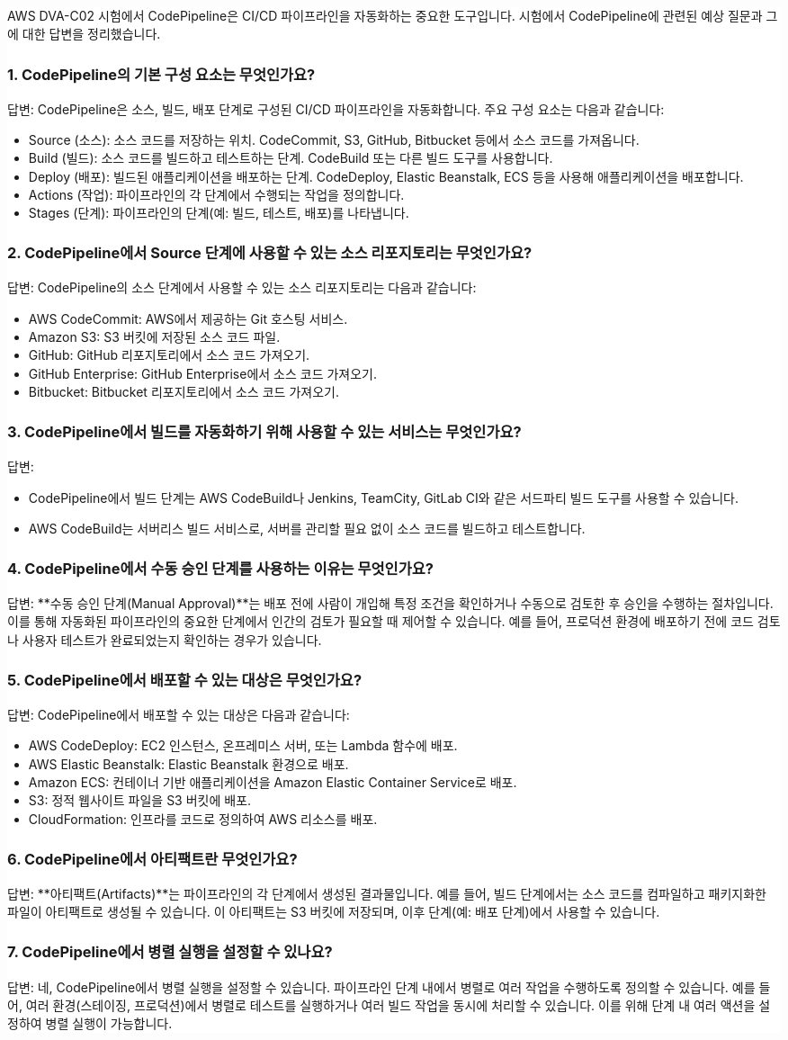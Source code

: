 AWS DVA-C02 시험에서 CodePipeline은 CI/CD 파이프라인을 자동화하는 중요한 도구입니다. 시험에서 CodePipeline에 관련된 예상 질문과 그에 대한 답변을 정리했습니다.

### 1. CodePipeline의 기본 구성 요소는 무엇인가요?
답변:
CodePipeline은 소스, 빌드, 배포 단계로 구성된 CI/CD 파이프라인을 자동화합니다. 주요 구성 요소는 다음과 같습니다:

* Source (소스): 소스 코드를 저장하는 위치. CodeCommit, S3, GitHub, Bitbucket 등에서 소스 코드를 가져옵니다.
* Build (빌드): 소스 코드를 빌드하고 테스트하는 단계. CodeBuild 또는 다른 빌드 도구를 사용합니다.
* Deploy (배포): 빌드된 애플리케이션을 배포하는 단계. CodeDeploy, Elastic Beanstalk, ECS 등을 사용해 애플리케이션을 배포합니다.
* Actions (작업): 파이프라인의 각 단계에서 수행되는 작업을 정의합니다.
* Stages (단계): 파이프라인의 단계(예: 빌드, 테스트, 배포)를 나타냅니다.

### 2. CodePipeline에서 Source 단계에 사용할 수 있는 소스 리포지토리는 무엇인가요?
답변:
CodePipeline의 소스 단계에서 사용할 수 있는 소스 리포지토리는 다음과 같습니다:

* AWS CodeCommit: AWS에서 제공하는 Git 호스팅 서비스.
* Amazon S3: S3 버킷에 저장된 소스 코드 파일.
* GitHub: GitHub 리포지토리에서 소스 코드 가져오기.
* GitHub Enterprise: GitHub Enterprise에서 소스 코드 가져오기.
* Bitbucket: Bitbucket 리포지토리에서 소스 코드 가져오기.

### 3. CodePipeline에서 빌드를 자동화하기 위해 사용할 수 있는 서비스는 무엇인가요?
답변:
* CodePipeline에서 빌드 단계는 AWS CodeBuild나 Jenkins, TeamCity, GitLab CI와 같은 서드파티 빌드 도구를 사용할 수 있습니다.

* AWS CodeBuild는 서버리스 빌드 서비스로, 서버를 관리할 필요 없이 소스 코드를 빌드하고 테스트합니다.

### 4. CodePipeline에서 수동 승인 단계를 사용하는 이유는 무엇인가요?
답변:
**수동 승인 단계(Manual Approval)**는 배포 전에 사람이 개입해 특정 조건을 확인하거나 수동으로 검토한 후 승인을 수행하는 절차입니다. 이를 통해 자동화된 파이프라인의 중요한 단계에서 인간의 검토가 필요할 때 제어할 수 있습니다. 예를 들어, 프로덕션 환경에 배포하기 전에 코드 검토나 사용자 테스트가 완료되었는지 확인하는 경우가 있습니다.

### 5. CodePipeline에서 배포할 수 있는 대상은 무엇인가요?
답변:
CodePipeline에서 배포할 수 있는 대상은 다음과 같습니다:

* AWS CodeDeploy: EC2 인스턴스, 온프레미스 서버, 또는 Lambda 함수에 배포.
* AWS Elastic Beanstalk: Elastic Beanstalk 환경으로 배포.
* Amazon ECS: 컨테이너 기반 애플리케이션을 Amazon Elastic Container Service로 배포.
* S3: 정적 웹사이트 파일을 S3 버킷에 배포.
* CloudFormation: 인프라를 코드로 정의하여 AWS 리소스를 배포.

### 6. CodePipeline에서 아티팩트란 무엇인가요?
답변:
**아티팩트(Artifacts)**는 파이프라인의 각 단계에서 생성된 결과물입니다. 예를 들어, 빌드 단계에서는 소스 코드를 컴파일하고 패키지화한 파일이 아티팩트로 생성될 수 있습니다. 이 아티팩트는 S3 버킷에 저장되며, 이후 단계(예: 배포 단계)에서 사용할 수 있습니다.

### 7. CodePipeline에서 병렬 실행을 설정할 수 있나요?
답변:
네, CodePipeline에서 병렬 실행을 설정할 수 있습니다. 파이프라인 단계 내에서 병렬로 여러 작업을 수행하도록 정의할 수 있습니다. 예를 들어, 여러 환경(스테이징, 프로덕션)에서 병렬로 테스트를 실행하거나 여러 빌드 작업을 동시에 처리할 수 있습니다. 이를 위해 단계 내 여러 액션을 설정하여 병렬 실행이 가능합니다.
